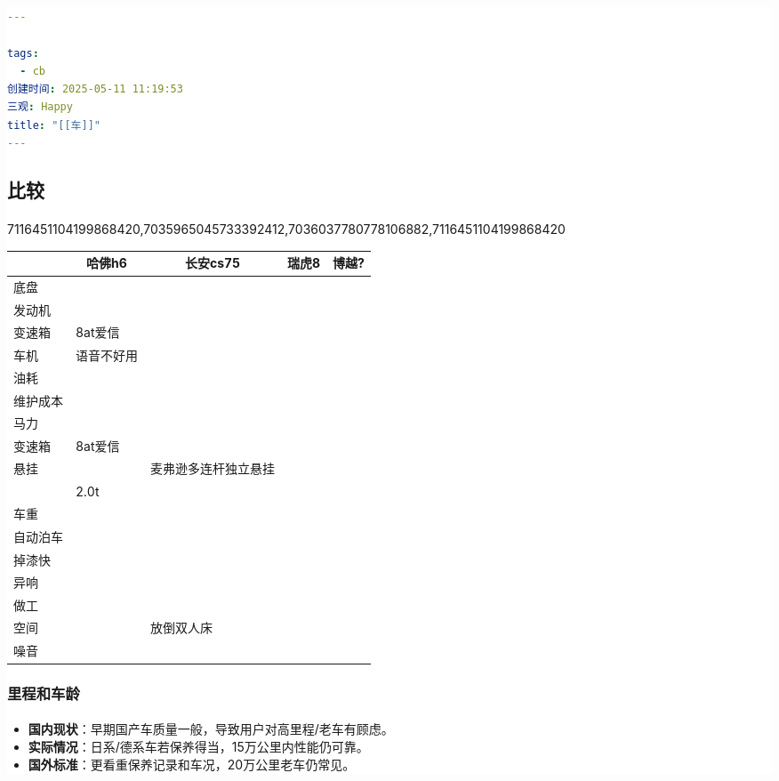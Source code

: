 ```yaml
---

tags:
  - cb
创建时间: 2025-05-11 11:19:53
三观: Happy
title: "[[车]]"
---
```



## 比较
7116451104199868420,7035965045733392412,7036037780778106882,7116451104199868420

|      | 哈佛h6  | 长安cs75     | 瑞虎8 | 博越? |
| ---- | ----- | ---------- | --- | --- |
| 底盘   |       |            |     |     |
| 发动机  |       |            |     |     |
| 变速箱  | 8at爱信 |            |     |     |
| 车机   | 语音不好用 |            |     |     |
| 油耗   |       |            |     |     |
| 维护成本 |       |            |     |     |
| 马力   |       |            |     |     |
| 变速箱  | 8at爱信 |            |     |     |
| 悬挂   |       | 麦弗逊多连杆独立悬挂 |     |     |
|      | 2.0t  |            |     |     |
| 车重   |       |            |     |     |
| 自动泊车 |       |            |     |     |
| 掉漆快  |       |            |     |     |
| 异响   |       |            |     |     |
| 做工   |       |            |     |     |
| 空间   |       | 放倒双人床      |     |     |
| 噪音   |       |            |     |     |




### 里程和车龄

- **国内现状**：早期国产车质量一般，导致用户对高里程/老车有顾虑。
- **实际情况**：日系/德系车若保养得当，15万公里内性能仍可靠。
- **国外标准**：更看重保养记录和车况，20万公里老车仍常见。
